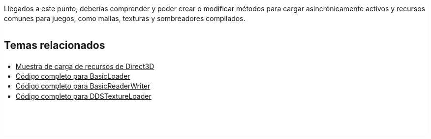 Llegados a este punto, deberías comprender y poder crear o modificar métodos para cargar asincrónicamente activos y recursos comunes para juegos, como mallas, texturas y sombreadores compilados.

## <a name="related-topics"></a>Temas relacionados

* [Muestra de carga de recursos de Direct3D](https://github.com/microsoftarchive/msdn-code-gallery-microsoft/tree/master/Official%20Windows%20Platform%20Sample/Windows%208%20app%20samples/%5BC%2B%2B%5D-Windows%208%20app%20samples/C%2B%2B/Windows%208%20app%20samples/Direct3D%20resource%20loading%20sample%20(Windows%208)/C%2B%2B)
* [Código completo para BasicLoader](complete-code-for-basicloader.md)
* [Código completo para BasicReaderWriter](complete-code-for-basicreaderwriter.md)
* [Código completo para DDSTextureLoader](complete-code-for-ddstextureloader.md)

 

 